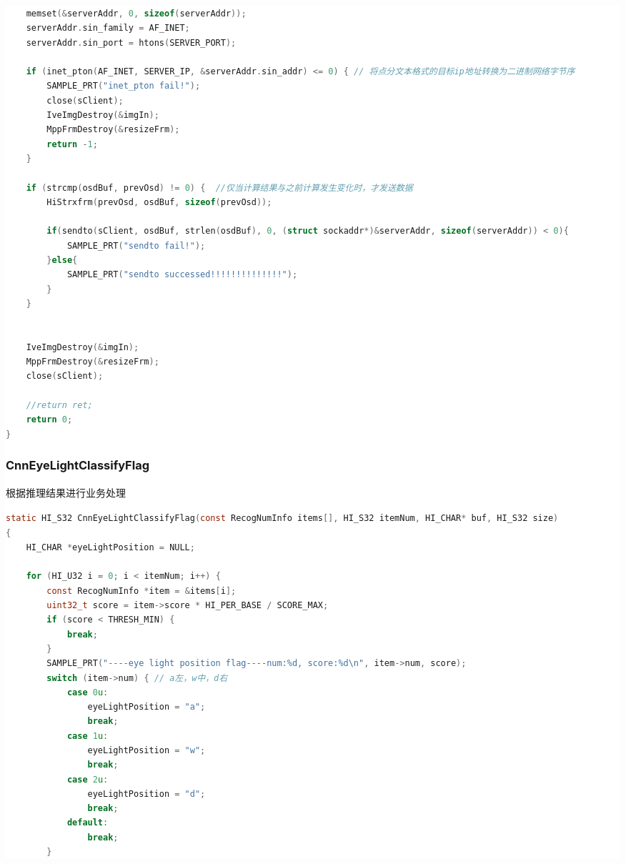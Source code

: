 ```c
    memset(&serverAddr, 0, sizeof(serverAddr));
    serverAddr.sin_family = AF_INET;
    serverAddr.sin_port = htons(SERVER_PORT);

    if (inet_pton(AF_INET, SERVER_IP, &serverAddr.sin_addr) <= 0) { // 将点分文本格式的目标ip地址转换为二进制网络字节序
        SAMPLE_PRT("inet_pton fail!");
        close(sClient);
        IveImgDestroy(&imgIn);
        MppFrmDestroy(&resizeFrm);
        return -1;
    }

    if (strcmp(osdBuf, prevOsd) != 0) {  //仅当计算结果与之前计算发生变化时，才发送数据
        HiStrxfrm(prevOsd, osdBuf, sizeof(prevOsd));

        if(sendto(sClient, osdBuf, strlen(osdBuf), 0, (struct sockaddr*)&serverAddr, sizeof(serverAddr)) < 0){
            SAMPLE_PRT("sendto fail!");
        }else{
            SAMPLE_PRT("sendto successed!!!!!!!!!!!!!!");
        }
    }
    

    IveImgDestroy(&imgIn);
    MppFrmDestroy(&resizeFrm);
    close(sClient);

    //return ret;
    return 0;
}

```

### CnnEyeLightClassifyFlag

根据推理结果进行业务处理

```c
static HI_S32 CnnEyeLightClassifyFlag(const RecogNumInfo items[], HI_S32 itemNum, HI_CHAR* buf, HI_S32 size)
{
    HI_CHAR *eyeLightPosition = NULL;

    for (HI_U32 i = 0; i < itemNum; i++) {
        const RecogNumInfo *item = &items[i];
        uint32_t score = item->score * HI_PER_BASE / SCORE_MAX;
        if (score < THRESH_MIN) {
            break;
        }
        SAMPLE_PRT("----eye light position flag----num:%d, score:%d\n", item->num, score);
        switch (item->num) { // a左，w中，d右
            case 0u:
                eyeLightPosition = "a";
                break;
            case 1u:
                eyeLightPosition = "w";
                break;
            case 2u:
                eyeLightPosition = "d";
                break;
            default:
                break;
        }
```